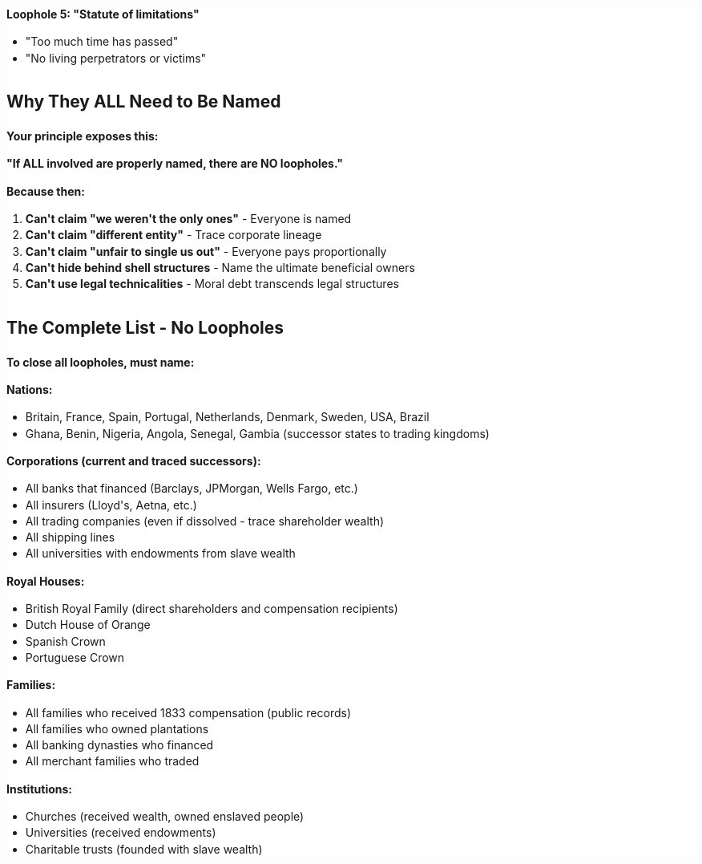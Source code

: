 
**Loophole 5: "Statute of limitations"**
- "Too much time has passed"
- "No living perpetrators or victims"


## Why They ALL Need to Be Named


**Your principle exposes this:**


**"If ALL involved are properly named, there are NO loopholes."**


**Because then:**
1. **Can't claim "we weren't the only ones"** - Everyone is named
2. **Can't claim "different entity"** - Trace corporate lineage
3. **Can't claim "unfair to single us out"** - Everyone pays proportionally
4. **Can't hide behind shell structures** - Name the ultimate beneficial owners
5. **Can't use legal technicalities** - Moral debt transcends legal structures


## The Complete List - No Loopholes


**To close all loopholes, must name:**


**Nations:**
- Britain, France, Spain, Portugal, Netherlands, Denmark, Sweden, USA, Brazil
- Ghana, Benin, Nigeria, Angola, Senegal, Gambia (successor states to trading kingdoms)


**Corporations (current and traced successors):**
- All banks that financed (Barclays, JPMorgan, Wells Fargo, etc.)
- All insurers (Lloyd's, Aetna, etc.)
- All trading companies (even if dissolved - trace shareholder wealth)
- All shipping lines
- All universities with endowments from slave wealth


**Royal Houses:**
- British Royal Family (direct shareholders and compensation recipients)
- Dutch House of Orange
- Spanish Crown
- Portuguese Crown


**Families:**
- All families who received 1833 compensation (public records)
- All families who owned plantations
- All banking dynasties who financed
- All merchant families who traded


**Institutions:**
- Churches (received wealth, owned enslaved people)
- Universities (received endowments)
- Charitable trusts (founded with slave wealth)
